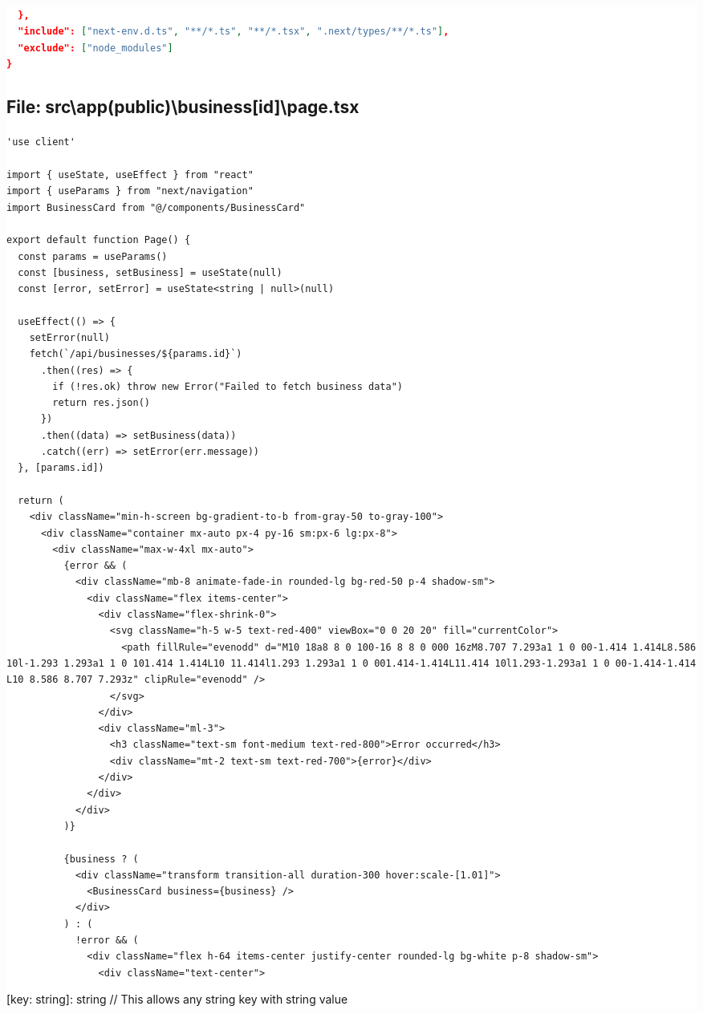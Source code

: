 ```json
  },
  "include": ["next-env.d.ts", "**/*.ts", "**/*.tsx", ".next/types/**/*.ts"],
  "exclude": ["node_modules"]
}

```

## File: src\app\(public)\business\[id]\page.tsx
```tsx
'use client'

import { useState, useEffect } from "react"
import { useParams } from "next/navigation"
import BusinessCard from "@/components/BusinessCard"

export default function Page() {
  const params = useParams()
  const [business, setBusiness] = useState(null)
  const [error, setError] = useState<string | null>(null)

  useEffect(() => {
    setError(null)
    fetch(`/api/businesses/${params.id}`)
      .then((res) => {
        if (!res.ok) throw new Error("Failed to fetch business data")
        return res.json()
      })
      .then((data) => setBusiness(data))
      .catch((err) => setError(err.message))
  }, [params.id])

  return (
    <div className="min-h-screen bg-gradient-to-b from-gray-50 to-gray-100">
      <div className="container mx-auto px-4 py-16 sm:px-6 lg:px-8">
        <div className="max-w-4xl mx-auto">
          {error && (
            <div className="mb-8 animate-fade-in rounded-lg bg-red-50 p-4 shadow-sm">
              <div className="flex items-center">
                <div className="flex-shrink-0">
                  <svg className="h-5 w-5 text-red-400" viewBox="0 0 20 20" fill="currentColor">
                    <path fillRule="evenodd" d="M10 18a8 8 0 100-16 8 8 0 000 16zM8.707 7.293a1 1 0 00-1.414 1.414L8.586 10l-1.293 1.293a1 1 0 101.414 1.414L10 11.414l1.293 1.293a1 1 0 001.414-1.414L11.414 10l1.293-1.293a1 1 0 00-1.414-1.414L10 8.586 8.707 7.293z" clipRule="evenodd" />
                  </svg>
                </div>
                <div className="ml-3">
                  <h3 className="text-sm font-medium text-red-800">Error occurred</h3>
                  <div className="mt-2 text-sm text-red-700">{error}</div>
                </div>
              </div>
            </div>
          )}
          
          {business ? (
            <div className="transform transition-all duration-300 hover:scale-[1.01]">
              <BusinessCard business={business} />
            </div>
          ) : (
            !error && (
              <div className="flex h-64 items-center justify-center rounded-lg bg-white p-8 shadow-sm">
                <div className="text-center">
```

  [key: string]: string  // This allows any string key with string value